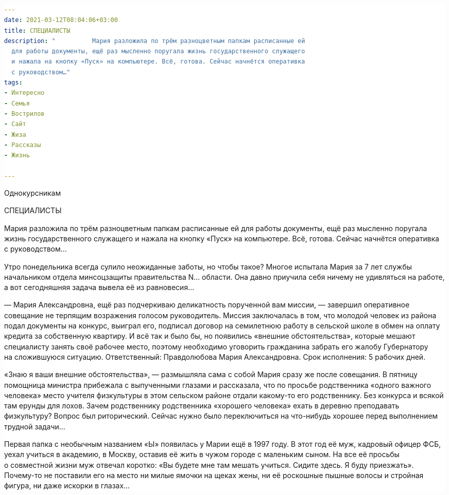 ```yaml
---
date: 2021-03-12T08:04:06+03:00
title: СПЕЦИАЛИСТЫ
description: "          Мария разложила по трём разноцветным папкам расписанные ей
  для работы документы, ещё раз мысленно поругала жизнь государственного служащего
  и нажала на кнопку «Пуск» на компьютере. Всё, готова. Сейчас начнётся оперативка
  с руководством…"
tags:
- Интересно
- Семья
- Вострилов
- Сайт
- Жиза
- Рассказы
- Жизнь

---
```

<p>Однокурсникам<br />

СПЕЦИАЛИСТЫ<br />

Мария разложила по&nbsp;трём разноцветным папкам расписанные ей&nbsp;для работы документы, ещё раз мысленно поругала жизнь государственного служащего и&nbsp;нажала на&nbsp;кнопку &laquo;Пуск&raquo; на&nbsp;компьютере. Всё, готова. Сейчас начнётся оперативка с&nbsp;руководством&hellip;<br />

Утро понедельника всегда сулило неожиданные заботы, но&nbsp;чтобы такое? Многое испытала Мария за&nbsp;7 лет службы начальником отдела минсоцзащиты правительства N&hellip; области. Она давно приучила себя ничему не&nbsp;удивляться на&nbsp;работе, а&nbsp;вот сегодняшняя задача вывела её из&nbsp;равновесия&hellip;<br />

&mdash;&nbsp;Мария Александровна, ещё раз подчеркиваю деликатность порученной вам миссии,&nbsp;&mdash; завершил оперативное совещание не&nbsp;терпящим возражения голосом руководитель. Миссия заключалась в&nbsp;том, что молодой человек из&nbsp;района подал документы на&nbsp;конкурс, выиграл его, подписал договор на&nbsp;семилетнюю работу в&nbsp;сельской школе в&nbsp;обмен на&nbsp;оплату кредита за&nbsp;собственную квартиру. И&nbsp;всё так и&nbsp;было&nbsp;бы, но&nbsp;появились &laquo;внешние обстоятельства&raquo;, которые мешают специалисту занять своё рабочее место, поэтому необходимо уговорить гражданина забрать его жалобу Губернатору на&nbsp;сложившуюся ситуацию. Ответственный: Правдолюбова Мария Александровна. Срок исполнения: 5 рабочих дней.<br />

&laquo;Знаю я&nbsp;ваши внешние обстоятельства&raquo;,&nbsp;&mdash; размышляла сама с&nbsp;собой Мария сразу&nbsp;же после совещания. В&nbsp;пятницу помощница министра прибежала с&nbsp;выпученными глазами и&nbsp;рассказала, что по&nbsp;просьбе родственника &laquo;одного важного человека&raquo; место учителя физкультуры в&nbsp;этом сельском районе отдали <nobr>какому-то</nobr> его родственнику. Без конкурса и&nbsp;всякой там ерунды для лохов. Зачем родственнику родственника &laquo;хорошего человека&raquo; ехать в&nbsp;деревню преподавать физкультуру? Вопрос был риторический. Сейчас нужно было переключиться на&nbsp;<nobr>что-нибудь</nobr> хорошее перед выполнением трудной задачи&hellip;<br />

Первая папка с&nbsp;необычным названием &laquo;Ы&raquo; появилась у&nbsp;Марии ещё в&nbsp;1997 году. В&nbsp;этот год её муж, кадровый офицер ФСБ, уехал учиться в&nbsp;академию, в&nbsp;Москву, оставив её жить в&nbsp;чужом городе с&nbsp;маленьким сыном. На&nbsp;все её просьбы о&nbsp;совместной жизни муж отвечал коротко: &laquo;Вы&nbsp;будете мне там мешать учиться. Сидите здесь. Я&nbsp;буду приезжать&raquo;. <nobr>Почему-то</nobr> не&nbsp;поставили его на&nbsp;место ни&nbsp;милые ямочки на&nbsp;щеках жены, ни&nbsp;её роскошные пышные волосы и&nbsp;стройная фигура, ни&nbsp;даже искорки в&nbsp;глазах&hellip;<br />
